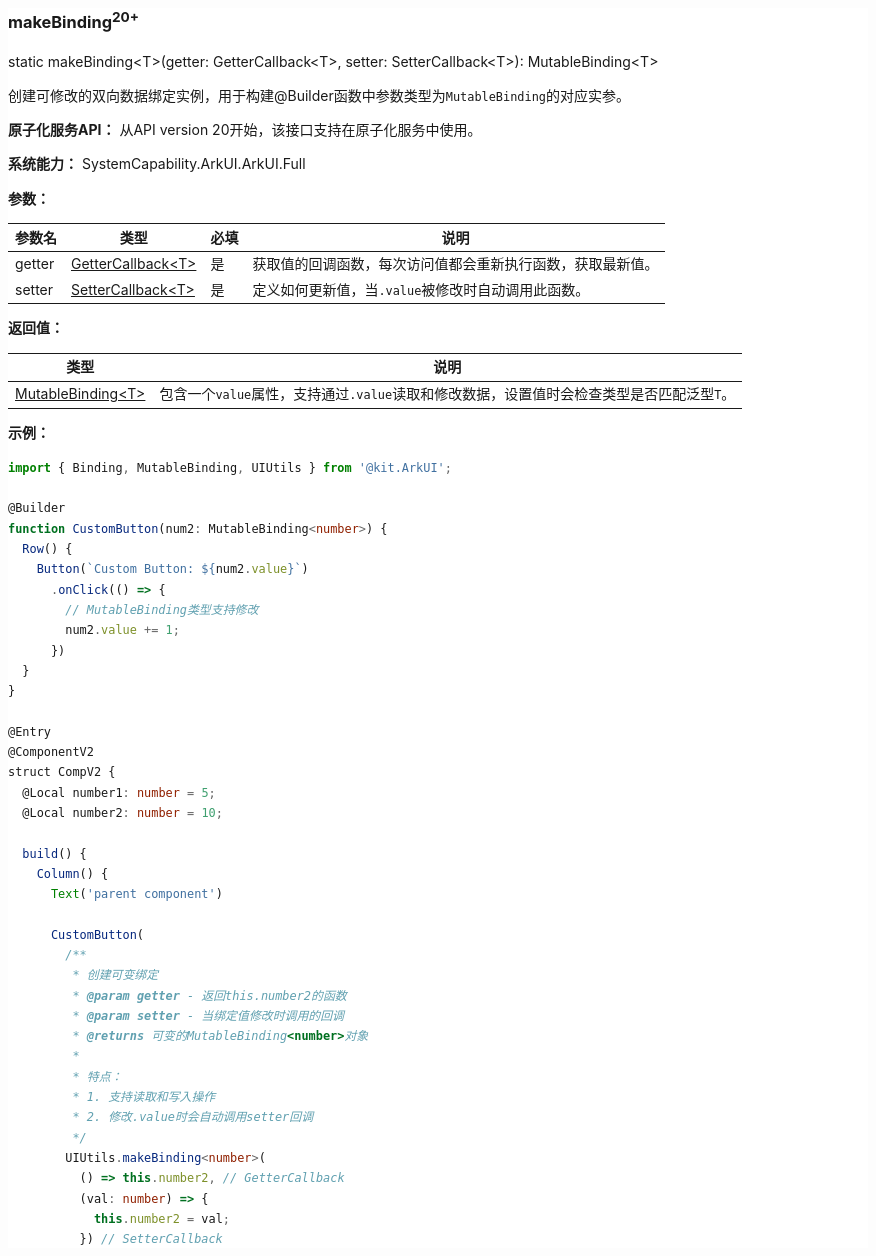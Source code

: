 ### makeBinding<sup>20+</sup>
static makeBinding\<T\>(getter: GetterCallback\<T\>, setter: SetterCallback\<T\>): MutableBinding\<T\>

创建可修改的双向数据绑定实例，用于构建\@Builder函数中参数类型为`MutableBinding`的对应实参。

**原子化服务API：** 从API version 20开始，该接口支持在原子化服务中使用。

**系统能力：** SystemCapability.ArkUI.ArkUI.Full

**参数：**

| 参数名 | 类型 | 必填 | 说明     |
| ------ | ---- | ---- | ------------ |
| getter | [GetterCallback\<T\>](#gettercallback20)    | 是   | 获取值的回调函数，每次访问值都会重新执行函数，获取最新值。 |
| setter | [SetterCallback\<T\>](#settercallback20)    | 是   | 定义如何更新值，当`.value`被修改时自动调用此函数。 |

**返回值：**

| 类型 | 说明                                             |
| ---- | ------------------------------------------------ |
| [MutableBinding\<T\>](#mutablebindingt20)    | 包含一个`value`属性，支持通过`.value`读取和修改数据，设置值时会检查类型是否匹配泛型`T`。 |

**示例：**

```ts
import { Binding, MutableBinding, UIUtils } from '@kit.ArkUI';

@Builder
function CustomButton(num2: MutableBinding<number>) {
  Row() {
    Button(`Custom Button: ${num2.value}`)
      .onClick(() => {
        // MutableBinding类型支持修改
        num2.value += 1;
      })
  }
}

@Entry
@ComponentV2
struct CompV2 {
  @Local number1: number = 5;
  @Local number2: number = 10;

  build() {
    Column() {
      Text('parent component')

      CustomButton(
        /**
         * 创建可变绑定
         * @param getter - 返回this.number2的函数
         * @param setter - 当绑定值修改时调用的回调
         * @returns 可变的MutableBinding<number>对象
         *
         * 特点：
         * 1. 支持读取和写入操作
         * 2. 修改.value时会自动调用setter回调
         */
        UIUtils.makeBinding<number>(
          () => this.number2, // GetterCallback
          (val: number) => {
            this.number2 = val;
          }) // SetterCallback
```